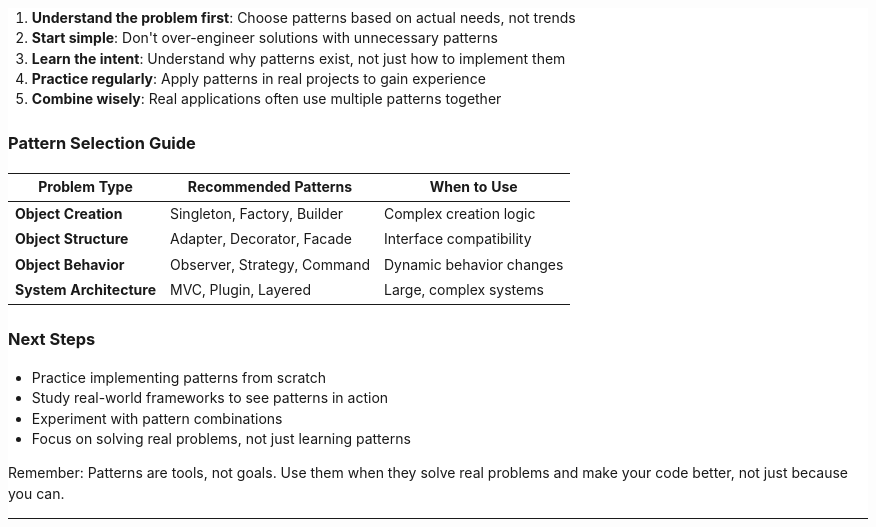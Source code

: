 1. **Understand the problem first**: Choose patterns based on actual needs, not trends
2. **Start simple**: Don't over-engineer solutions with unnecessary patterns
3. **Learn the intent**: Understand why patterns exist, not just how to implement them
4. **Practice regularly**: Apply patterns in real projects to gain experience
5. **Combine wisely**: Real applications often use multiple patterns together

### Pattern Selection Guide

| Problem Type | Recommended Patterns | When to Use |
|-------------|---------------------|-------------|
| **Object Creation** | Singleton, Factory, Builder | Complex creation logic |
| **Object Structure** | Adapter, Decorator, Facade | Interface compatibility |
| **Object Behavior** | Observer, Strategy, Command | Dynamic behavior changes |
| **System Architecture** | MVC, Plugin, Layered | Large, complex systems |

### Next Steps

- Practice implementing patterns from scratch
- Study real-world frameworks to see patterns in action
- Experiment with pattern combinations
- Focus on solving real problems, not just learning patterns

Remember: Patterns are tools, not goals. Use them when they solve real problems and make your code better, not just because you can.

---